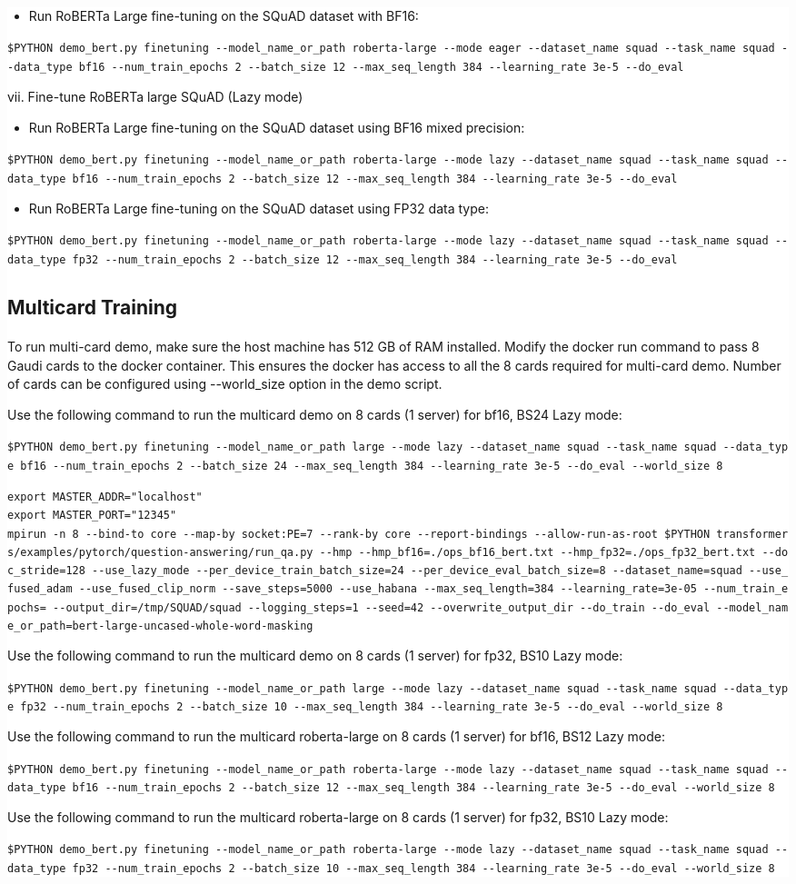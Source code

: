 - Run RoBERTa Large fine-tuning on the SQuAD dataset with BF16:
```
$PYTHON demo_bert.py finetuning --model_name_or_path roberta-large --mode eager --dataset_name squad --task_name squad --data_type bf16 --num_train_epochs 2 --batch_size 12 --max_seq_length 384 --learning_rate 3e-5 --do_eval
```

vii. Fine-tune RoBERTa large SQuAD (Lazy mode)

- Run RoBERTa Large fine-tuning on the SQuAD dataset using BF16 mixed precision:
```
$PYTHON demo_bert.py finetuning --model_name_or_path roberta-large --mode lazy --dataset_name squad --task_name squad --data_type bf16 --num_train_epochs 2 --batch_size 12 --max_seq_length 384 --learning_rate 3e-5 --do_eval

```
- Run RoBERTa Large fine-tuning on the SQuAD dataset using FP32 data type:
```
$PYTHON demo_bert.py finetuning --model_name_or_path roberta-large --mode lazy --dataset_name squad --task_name squad --data_type fp32 --num_train_epochs 2 --batch_size 12 --max_seq_length 384 --learning_rate 3e-5 --do_eval
```


## Multicard Training
To run multi-card demo, make sure the host machine has 512 GB of RAM installed. Modify the docker run command to pass 8 Gaudi cards to the docker container. This ensures the docker has access to all the 8 cards required for multi-card demo. Number of cards can be configured using --world_size option in the demo script.

Use the following command to run the multicard demo on 8 cards (1 server) for bf16, BS24 Lazy mode:
```
$PYTHON demo_bert.py finetuning --model_name_or_path large --mode lazy --dataset_name squad --task_name squad --data_type bf16 --num_train_epochs 2 --batch_size 24 --max_seq_length 384 --learning_rate 3e-5 --do_eval --world_size 8
```
```
export MASTER_ADDR="localhost"
export MASTER_PORT="12345"
mpirun -n 8 --bind-to core --map-by socket:PE=7 --rank-by core --report-bindings --allow-run-as-root $PYTHON transformers/examples/pytorch/question-answering/run_qa.py --hmp --hmp_bf16=./ops_bf16_bert.txt --hmp_fp32=./ops_fp32_bert.txt --doc_stride=128 --use_lazy_mode --per_device_train_batch_size=24 --per_device_eval_batch_size=8 --dataset_name=squad --use_fused_adam --use_fused_clip_norm --save_steps=5000 --use_habana --max_seq_length=384 --learning_rate=3e-05 --num_train_epochs= --output_dir=/tmp/SQUAD/squad --logging_steps=1 --seed=42 --overwrite_output_dir --do_train --do_eval --model_name_or_path=bert-large-uncased-whole-word-masking
```
Use the following command to run the multicard demo on 8 cards (1 server) for fp32, BS10 Lazy mode:
```
$PYTHON demo_bert.py finetuning --model_name_or_path large --mode lazy --dataset_name squad --task_name squad --data_type fp32 --num_train_epochs 2 --batch_size 10 --max_seq_length 384 --learning_rate 3e-5 --do_eval --world_size 8
```
Use the following command to run the multicard roberta-large on 8 cards (1 server) for bf16, BS12 Lazy mode:
```
$PYTHON demo_bert.py finetuning --model_name_or_path roberta-large --mode lazy --dataset_name squad --task_name squad --data_type bf16 --num_train_epochs 2 --batch_size 12 --max_seq_length 384 --learning_rate 3e-5 --do_eval --world_size 8
```
Use the following command to run the multicard roberta-large on 8 cards (1 server) for fp32, BS10 Lazy mode:
```
$PYTHON demo_bert.py finetuning --model_name_or_path roberta-large --mode lazy --dataset_name squad --task_name squad --data_type fp32 --num_train_epochs 2 --batch_size 10 --max_seq_length 384 --learning_rate 3e-5 --do_eval --world_size 8
```
